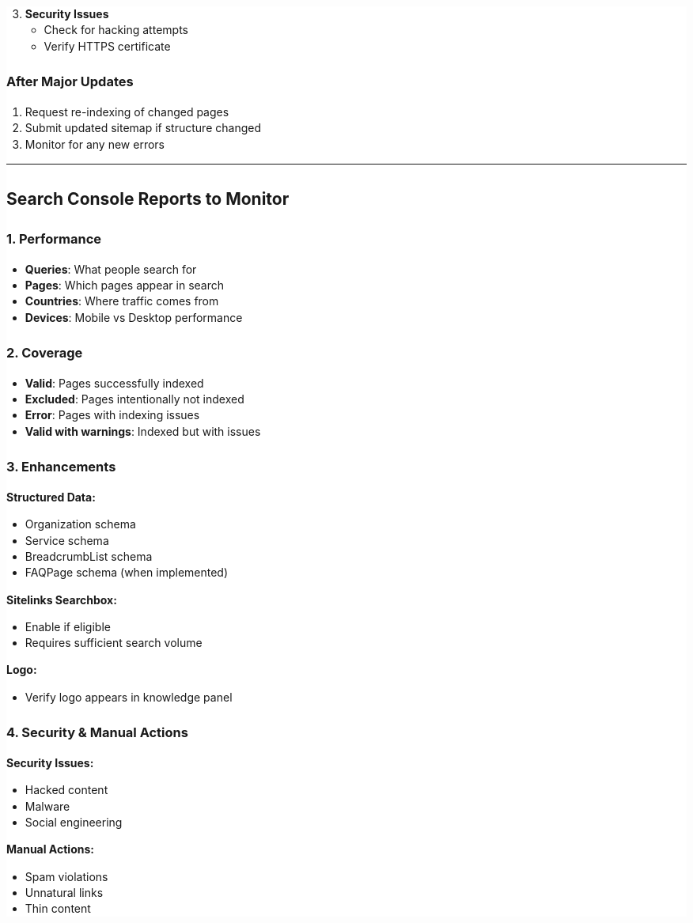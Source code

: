 3. **Security Issues**
   - Check for hacking attempts
   - Verify HTTPS certificate

### After Major Updates

1. Request re-indexing of changed pages
2. Submit updated sitemap if structure changed
3. Monitor for any new errors

---

## Search Console Reports to Monitor

### 1. Performance
- **Queries**: What people search for
- **Pages**: Which pages appear in search
- **Countries**: Where traffic comes from
- **Devices**: Mobile vs Desktop performance

### 2. Coverage
- **Valid**: Pages successfully indexed
- **Excluded**: Pages intentionally not indexed
- **Error**: Pages with indexing issues
- **Valid with warnings**: Indexed but with issues

### 3. Enhancements

**Structured Data:**
- Organization schema
- Service schema
- BreadcrumbList schema
- FAQPage schema (when implemented)

**Sitelinks Searchbox:**
- Enable if eligible
- Requires sufficient search volume

**Logo:**
- Verify logo appears in knowledge panel

### 4. Security & Manual Actions

**Security Issues:**
- Hacked content
- Malware
- Social engineering

**Manual Actions:**
- Spam violations
- Unnatural links
- Thin content
